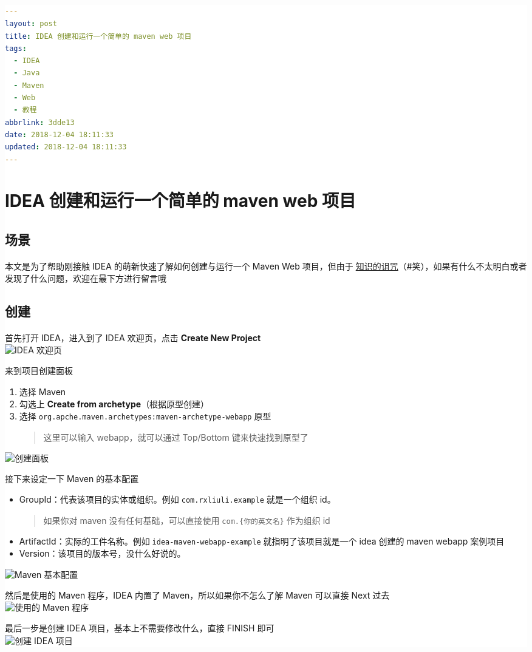 ```yaml
---
layout: post
title: IDEA 创建和运行一个简单的 maven web 项目
tags:
  - IDEA
  - Java
  - Maven
  - Web
  - 教程
abbrlink: 3dde13
date: 2018-12-04 18:11:33
updated: 2018-12-04 18:11:33
---
```


# IDEA 创建和运行一个简单的 maven web 项目

## 场景

本文是为了帮助刚接触 IDEA 的萌新快速了解如何创建与运行一个 Maven Web 项目，但由于 [知识的诅咒](https://en.wikipedia.org/wiki/Curse_of_knowledge)（#笑），如果有什么不太明白或者发现了什么问题，欢迎在最下方进行留言哦

## 创建

首先打开 IDEA，进入到了 IDEA 欢迎页，点击 **Create New Project**  
![IDEA 欢迎页](https://raw.githubusercontent.com/rxliuli/img-bed/master/20181204181531.png)

来到项目创建面板

1. 选择 Maven
2. 勾选上 **Create from archetype**（根据原型创建）
3. 选择 `org.apche.maven.archetypes:maven-archetype-webapp` 原型
   > 这里可以输入 webapp，就可以通过 Top/Bottom 键来快速找到原型了

![创建面板](https://raw.githubusercontent.com/rxliuli/img-bed/master/20181204182057.png)

接下来设定一下 Maven 的基本配置

- GroupId：代表该项目的实体或组织。例如 `com.rxliuli.example` 就是一个组织 id。
  > 如果你对 maven 没有任何基础，可以直接使用 `com.{你的英文名}` 作为组织 id
- ArtifactId：实际的工件名称。例如 `idea-maven-webapp-example` 就指明了该项目就是一个 idea 创建的 maven webapp 案例项目
- Version：该项目的版本号，没什么好说的。

![Maven 基本配置](https://raw.githubusercontent.com/rxliuli/img-bed/master/20181204183441.png)

然后是使用的 Maven 程序，IDEA 内置了 Maven，所以如果你不怎么了解 Maven 可以直接 Next 过去  
![使用的 Maven 程序](https://raw.githubusercontent.com/rxliuli/img-bed/master/20181204183409.png)

最后一步是创建 IDEA 项目，基本上不需要修改什么，直接 FINISH 即可  
![创建 IDEA 项目](https://raw.githubusercontent.com/rxliuli/img-bed/master/20181204183707.png)
